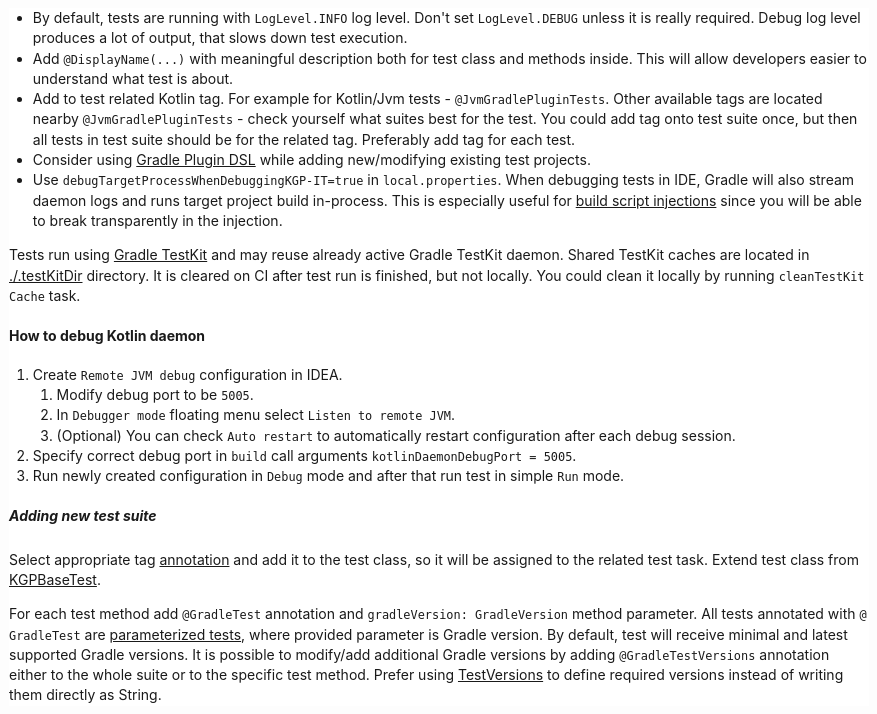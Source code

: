 - By default, tests are running with `LogLevel.INFO` log level. Don't set `LogLevel.DEBUG` unless it is really required. Debug log level produces
a lot of output, that slows down test execution.
- Add `@DisplayName(...)` with meaningful description both for test class and methods inside. This will allow developers easier 
to understand what test is about.
- Add to test related Kotlin tag. For example for Kotlin/Jvm tests - `@JvmGradlePluginTests`. Other available tags are located nearby 
`@JvmGradlePluginTests` - check yourself what suites best for the test. You could add tag onto test suite once, but then all tests 
in test suite should be for the related tag. Preferably add tag for each test.
- Consider using [Gradle Plugin DSL](https://docs.gradle.org/current/userguide/plugins.html#sec:plugins_block) while adding new/modifying existing test projects.
- <a name="autodebug"></a> Use `debugTargetProcessWhenDebuggingKGP-IT=true` in `local.properties`. When debugging tests in IDE, Gradle will 
also stream daemon logs and runs target project build in-process. This is especially useful for [build script injections](#injections) since 
you will be able to break transparently in the injection. 

Tests run using [Gradle TestKit](https://docs.gradle.org/current/userguide/test_kit.html) and may reuse already active Gradle TestKit daemon.
Shared TestKit caches are located in [./.testKitDir](.testKitDir) directory. It is cleared on CI after test run is finished, but not locally.
You could clean it locally by running `cleanTestKitCache` task.

#### How to debug Kotlin daemon

1. Create `Remote JVM debug` configuration in IDEA. 
   1. Modify debug port to be `5005`. 
   2. In `Debugger mode` floating menu select `Listen to remote JVM`. 
   3. (Optional) You can check `Auto restart` to automatically restart configuration after each debug session.
2. Specify correct debug port in `build` call arguments `kotlinDaemonDebugPort = 5005`.
3. Run newly created configuration in `Debug` mode and after that run test in simple `Run` mode.

##### Adding new test suite

Select appropriate tag [annotation](src/test/kotlin/org/jetbrains/kotlin/gradle/testbase/testTags.kt) and add it to the test class, 
so it will be assigned to the related test task. Extend test class from [KGPBaseTest](src/test/kotlin/org/jetbrains/kotlin/gradle/testbase/KGPBaseTest.kt).

For each test method add `@GradleTest` annotation and `gradleVersion: GradleVersion` method parameter.
All tests annotated with `@GradleTest` are [parameterized tests](https://junit.org/junit5/docs/current/user-guide/#writing-tests-parameterized-tests),
where provided parameter is Gradle version. By default, test will receive minimal and latest supported Gradle versions. It is possible 
to modify/add additional Gradle versions by adding `@GradleTestVersions` annotation either to the whole suite or to the specific test method.
Prefer using [TestVersions](src/test/kotlin/org/jetbrains/kotlin/gradle/testbase/TestVersions.kt) to define required versions instead of
writing them directly as String.
